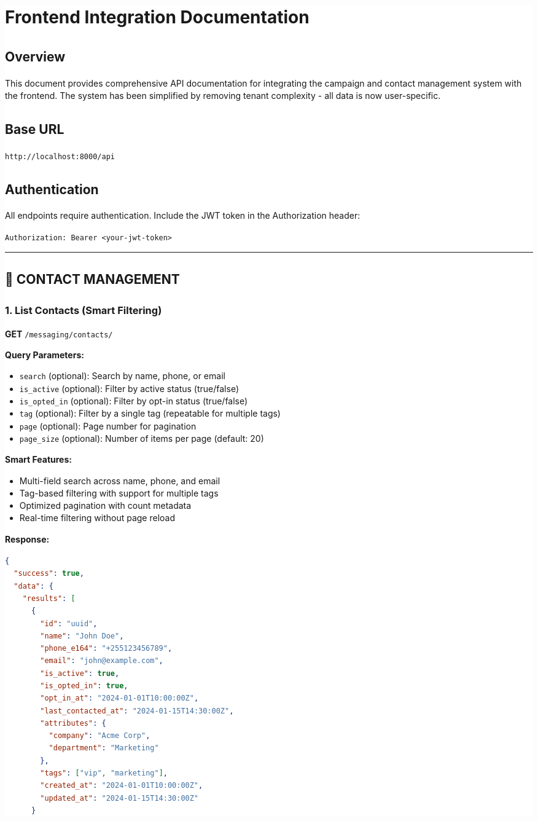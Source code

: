 # Frontend Integration Documentation

## Overview
This document provides comprehensive API documentation for integrating the campaign and contact management system with the frontend. The system has been simplified by removing tenant complexity - all data is now user-specific.

## Base URL
```
http://localhost:8000/api
```

## Authentication
All endpoints require authentication. Include the JWT token in the Authorization header:
```
Authorization: Bearer <your-jwt-token>
```

---

## 📱 CONTACT MANAGEMENT

### 1. List Contacts (Smart Filtering)
**GET** `/messaging/contacts/`

**Query Parameters:**
- `search` (optional): Search by name, phone, or email
- `is_active` (optional): Filter by active status (true/false)
- `is_opted_in` (optional): Filter by opt-in status (true/false)
- `tag` (optional): Filter by a single tag (repeatable for multiple tags)
- `page` (optional): Page number for pagination
- `page_size` (optional): Number of items per page (default: 20)

**Smart Features:**
- Multi-field search across name, phone, and email
- Tag-based filtering with support for multiple tags
- Optimized pagination with count metadata
- Real-time filtering without page reload

**Response:**
```json
{
  "success": true,
  "data": {
    "results": [
      {
        "id": "uuid",
        "name": "John Doe",
        "phone_e164": "+255123456789",
        "email": "john@example.com",
        "is_active": true,
        "is_opted_in": true,
        "opt_in_at": "2024-01-01T10:00:00Z",
        "last_contacted_at": "2024-01-15T14:30:00Z",
        "attributes": {
          "company": "Acme Corp",
          "department": "Marketing"
        },
        "tags": ["vip", "marketing"],
        "created_at": "2024-01-01T10:00:00Z",
        "updated_at": "2024-01-15T14:30:00Z"
      }
```